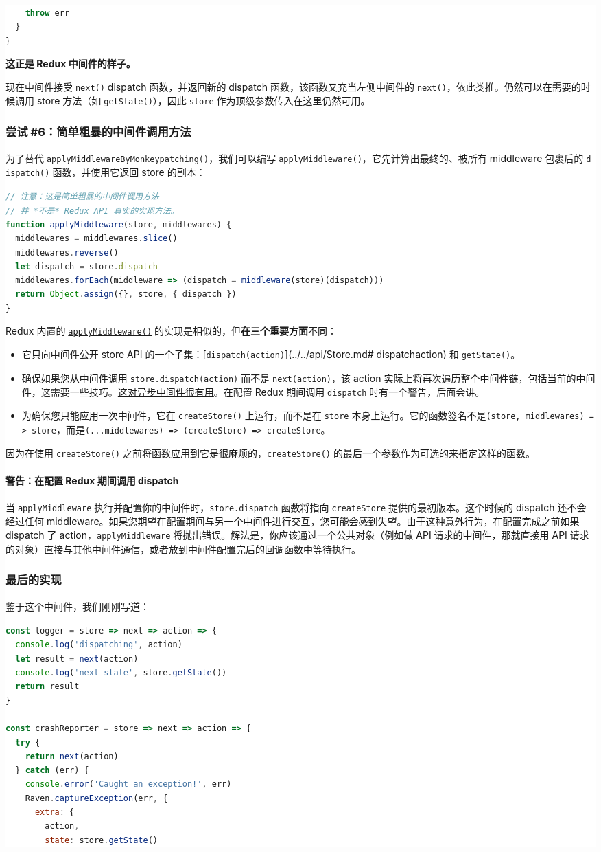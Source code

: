 ```js
    throw err
  }
}
```

**这正是 Redux 中间件的样子。**

现在中间件接受 `next()` dispatch 函数，并返回新的 dispatch 函数，该函数又充当左侧中间件的 `next()`，依此类推。仍然可以在需要的时候调用 store 方法（如 `getState()`），因此 `store` 作为顶级参数传入在这里仍然可用。

### 尝试 #6：简单粗暴的中间件调用方法

为了替代 `applyMiddlewareByMonkeypatching()`，我们可以编写 `applyMiddleware()`，它先计算出最终的、被所有 middleware 包裹后的 `dispatch()` 函数，并使用它返回 store 的副本：

```js
// 注意：这是简单粗暴的中间件调用方法
// 并 *不是* Redux API 真实的实现方法。
function applyMiddleware(store, middlewares) {
  middlewares = middlewares.slice()
  middlewares.reverse()
  let dispatch = store.dispatch
  middlewares.forEach(middleware => (dispatch = middleware(store)(dispatch)))
  return Object.assign({}, store, { dispatch })
}
```

Redux 内置的 [`applyMiddleware()`](../../api/applyMiddleware.md) 的实现是相似的，但**在三个重要方面**不同：

- 它只向中间件公开 [store API](../../api/Store.md) 的一个子集：[`dispatch(action)`](../../api/Store.md# dispatchaction) 和 [`getState()`](../../api/Store.md#getState)。

- 确保如果您从中间件调用 `store.dispatch(action)` 而不是 `next(action)`，该 action 实际上将再次遍历整个中间件链，包括当前的中间件，这需要一些技巧。[这对异步中间件很有用](../../tutorials/fundamentals/part-6-async-logic.md)。在配置 Redux 期间调用 `dispatch` 时有一个警告，后面会讲。

- 为确保您只能应用一次中间件，它在 `createStore()` 上运行，而不是在 `store` 本身上运行。它的函数签名不是`(store, middlewares) => store`，而是`(...middlewares) => (createStore) => createStore`。

因为在使用 `createStore()` 之前将函数应用到它是很麻烦的，`createStore()` 的最后一个参数作为可选的来指定这样的函数。

#### 警告：在配置 Redux 期间调用 dispatch

当 `applyMiddleware` 执行并配置你的中间件时，`store.dispatch` 函数将指向 `createStore` 提供的最初版本。这个时候的 dispatch 还不会经过任何 middleware。如果您期望在配置期间与另一个中间件进行交互，您可能会感到失望。由于这种意外行为，在配置完成之前如果 dispatch 了 action，`applyMiddleware` 将抛出错误。解法是，你应该通过一个公共对象（例如做 API 请求的中间件，那就直接用 API 请求的对象）直接与其他中间件通信，或者放到中间件配置完后的回调函数中等待执行。

### 最后的实现

鉴于这个中间件，我们刚刚写道：

```js
const logger = store => next => action => {
  console.log('dispatching', action)
  let result = next(action)
  console.log('next state', store.getState())
  return result
}

const crashReporter = store => next => action => {
  try {
    return next(action)
  } catch (err) {
    console.error('Caught an exception!', err)
    Raven.captureException(err, {
      extra: {
        action,
        state: store.getState()
```